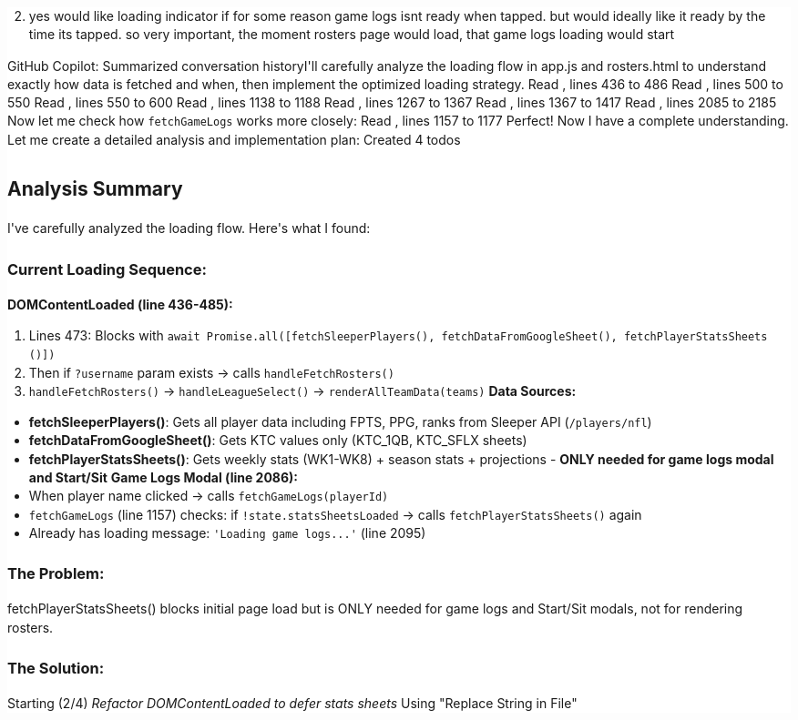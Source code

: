 2. yes would like loading indicator if for some reason game logs isnt ready when tapped. but would ideally like it ready by the time its tapped. so very important, the moment rosters page would load, that game logs loading would start

GitHub Copilot: Summarized conversation historyI'll carefully analyze the loading flow in app.js and rosters.html to understand exactly how data is fetched and when, then implement the optimized loading strategy. 
Read [](file:///Users/oscarboczarski/Library/Mobile%20Documents/com~apple~CloudDocs/%F0%9F%94%ACResearch%2B/%F0%9F%A7%91%E2%80%8D%F0%9F%92%BB%20Code.Base/DH-P3-2/DH_P2.53/scripts/app.js#436-436), lines 436 to 486
Read [](file:///Users/oscarboczarski/Library/Mobile%20Documents/com~apple~CloudDocs/%F0%9F%94%ACResearch%2B/%F0%9F%A7%91%E2%80%8D%F0%9F%92%BB%20Code.Base/DH-P3-2/DH_P2.53/scripts/app.js#500-500), lines 500 to 550
Read [](file:///Users/oscarboczarski/Library/Mobile%20Documents/com~apple~CloudDocs/%F0%9F%94%ACResearch%2B/%F0%9F%A7%91%E2%80%8D%F0%9F%92%BB%20Code.Base/DH-P3-2/DH_P2.53/scripts/app.js#550-550), lines 550 to 600
Read [](file:///Users/oscarboczarski/Library/Mobile%20Documents/com~apple~CloudDocs/%F0%9F%94%ACResearch%2B/%F0%9F%A7%91%E2%80%8D%F0%9F%92%BB%20Code.Base/DH-P3-2/DH_P2.53/scripts/app.js#1138-1138), lines 1138 to 1188
Read [](file:///Users/oscarboczarski/Library/Mobile%20Documents/com~apple~CloudDocs/%F0%9F%94%ACResearch%2B/%F0%9F%A7%91%E2%80%8D%F0%9F%92%BB%20Code.Base/DH-P3-2/DH_P2.53/scripts/app.js#1267-1267), lines 1267 to 1367
Read [](file:///Users/oscarboczarski/Library/Mobile%20Documents/com~apple~CloudDocs/%F0%9F%94%ACResearch%2B/%F0%9F%A7%91%E2%80%8D%F0%9F%92%BB%20Code.Base/DH-P3-2/DH_P2.53/scripts/app.js#1367-1367), lines 1367 to 1417
Read [](file:///Users/oscarboczarski/Library/Mobile%20Documents/com~apple~CloudDocs/%F0%9F%94%ACResearch%2B/%F0%9F%A7%91%E2%80%8D%F0%9F%92%BB%20Code.Base/DH-P3-2/DH_P2.53/scripts/app.js#2085-2085), lines 2085 to 2185
Now let me check how `fetchGameLogs` works more closely: 
Read [](file:///Users/oscarboczarski/Library/Mobile%20Documents/com~apple~CloudDocs/%F0%9F%94%ACResearch%2B/%F0%9F%A7%91%E2%80%8D%F0%9F%92%BB%20Code.Base/DH-P3-2/DH_P2.53/scripts/app.js#1157-1157), lines 1157 to 1177
Perfect! Now I have a complete understanding. Let me create a detailed analysis and implementation plan: 
Created 4 todos
## Analysis Summary
I've carefully analyzed the loading flow. Here's what I found:
### Current Loading Sequence:
**DOMContentLoaded (line 436-485):**
1. Lines 473: Blocks with `await Promise.all([fetchSleeperPlayers(), fetchDataFromGoogleSheet(), fetchPlayerStatsSheets()])`
2. Then if `?username` param exists → calls `handleFetchRosters()`
3. `handleFetchRosters()` → `handleLeagueSelect()` → `renderAllTeamData(teams)`
**Data Sources:**
- **fetchSleeperPlayers()**: Gets all player data including FPTS, PPG, ranks from Sleeper API (`/players/nfl`)
- **fetchDataFromGoogleSheet()**: Gets KTC values only (KTC_1QB, KTC_SFLX sheets)
- **fetchPlayerStatsSheets()**: Gets weekly stats (WK1-WK8) + season stats + projections - **ONLY needed for game logs modal and Start/Sit**
**Game Logs Modal (line 2086):**
- When player name clicked → calls `fetchGameLogs(playerId)`
- `fetchGameLogs` (line 1157) checks: if `!state.statsSheetsLoaded` → calls `fetchPlayerStatsSheets()` again
- Already has loading message: `'Loading game logs...'` (line 2095)
### The Problem:
fetchPlayerStatsSheets() blocks initial page load but is ONLY needed for game logs and Start/Sit modals, not for rendering rosters.
### The Solution: 
Starting (2/4) *Refactor DOMContentLoaded to defer stats sheets*
Using "Replace String in File"